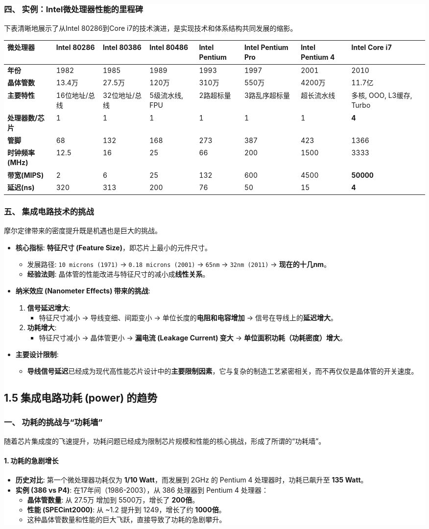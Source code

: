     

### 四、 实例：Intel微处理器性能的里程碑

下表清晰地展示了从Intel 80286到Core i7的技术演进，是实现技术和体系结构共同发展的缩影。

| 微处理器          | Intel 80286   | Intel 80386   | Intel 80486    | Intel Pentium | Intel Pentium Pro | Intel Pentium 4 | Intel Core i7            |
| :---------------- | :------------ | :------------ | :------------- | :------------ | :---------------- | :-------------- | :----------------------- |
| **年份**          | 1982          | 1985          | 1989           | 1993          | 1997              | 2001            | 2010                     |
| **晶体管数**      | 13.4万        | 27.5万        | 120万          | 310万         | 550万             | 4200万          | 11.7亿                   |
| **主要特性**      | 16位地址/总线 | 32位地址/总线 | 5级流水线, FPU | 2路超标量     | 3路乱序超标量     | 超长流水线      | 多核, OOO, L3缓存, Turbo |
| **处理器数/芯片** | 1             | 1             | 1              | 1             | 1                 | 1               | **4**                    |
| **管脚**          | 68            | 132           | 168            | 273           | 387               | 423             | 1366                     |
| **时钟频率(MHz)** | 12.5          | 16            | 25             | 66            | 200               | 1500            | 3333                     |
| **带宽(MIPS)**    | 2             | 6             | 25             | 132           | 600               | 4500            | **50000**                |
| **延迟(ns)**      | 320           | 313           | 200            | 76            | 50                | 15              | **4**                    |

### 五、 集成电路技术的挑战

摩尔定律带来的密度提升既是机遇也是巨大的挑战。

-   **核心指标**: **特征尺寸 (Feature Size)**，即芯片上最小的元件尺寸。
    -   发展路径: `10 microns (1971)` -> `0.18 microns (2001)` -> `65nm` -> `32nm (2011)` -> **现在的十几nm**。
    -   **经验法则**: 晶体管的性能改进与特征尺寸的减小成**线性关系**。

-   **纳米效应 (Nanometer Effects) 带来的挑战**:
    1.  **信号延迟增大**:
        -   特征尺寸减小 → 导线变细、间距变小 → 单位长度的**电阻和电容增加** → 信号在导线上的**延迟增大**。
    2.  **功耗增大**:
        -   特征尺寸减小 → 晶体管更小 → **漏电流 (Leakage Current) 变大** → **单位面积功耗（功耗密度）增大**。

-   **主要设计限制**:
    -   **导线信号延迟**已经成为现代高性能芯片设计中的**主要限制因素**，它与复杂的制造工艺紧密相关，而不再仅仅是晶体管的开关速度。







## **1.5 集成电路功耗 (power) 的趋势**

### 一、 功耗的挑战与“功耗墙”

随着芯片集成度的飞速提升，功耗问题已经成为限制芯片规模和性能的核心挑战，形成了所谓的“功耗墙”。

#### 1. 功耗的急剧增长
-   **历史对比**: 第一个微处理器功耗仅为 **1/10 Watt**，而发展到 2GHz 的 Pentium 4 处理器时，功耗已飙升至 **135 Watt**。
-   **实例 (386 vs P4)**: 在17年间（1986-2003），从 386 处理器到 Pentium 4 处理器：
    -   **晶体管数量**: 从 27.5万 增加到 5500万，增长了 **200倍**。
    -   **性能 (SPECint2000)**: 从 ~1.2 提升到 1249，增长了约 **1000倍**。
    -   这种晶体管数量和性能的巨大飞跃，直接导致了功耗的急剧攀升。
